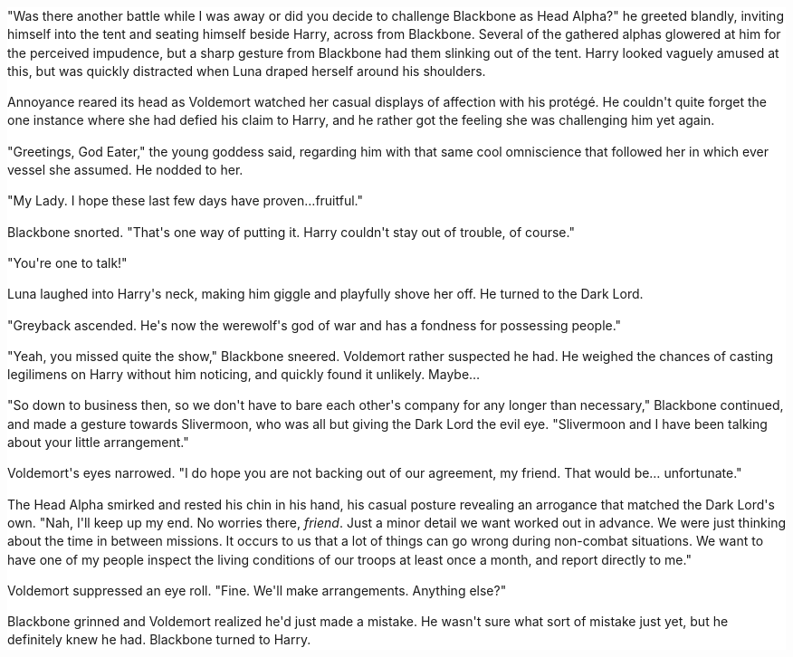 "Was there another battle while I was away or did you decide to
challenge Blackbone as Head Alpha?" he greeted blandly, inviting himself
into the tent and seating himself beside Harry, across from Blackbone.
Several of the gathered alphas glowered at him for the perceived
impudence, but a sharp gesture from Blackbone had them slinking out of
the tent. Harry looked vaguely amused at this, but was quickly
distracted when Luna draped herself around his shoulders.

Annoyance reared its head as Voldemort watched her casual displays of
affection with his protégé. He couldn't quite forget the one instance
where she had defied his claim to Harry, and he rather got the feeling
she was challenging him yet again.

"Greetings, God Eater," the young goddess said, regarding him with that
same cool omniscience that followed her in which ever vessel she
assumed. He nodded to her.

"My Lady. I hope these last few days have proven…fruitful."

Blackbone snorted. "That's one way of putting it. Harry couldn't stay
out of trouble, of course."

"You're one to talk!"

Luna laughed into Harry's neck, making him giggle and playfully shove
her off. He turned to the Dark Lord.

"Greyback ascended. He's now the werewolf's god of war and has a
fondness for possessing people."

"Yeah, you missed quite the show," Blackbone sneered. Voldemort rather
suspected he had. He weighed the chances of casting legilimens on Harry
without him noticing, and quickly found it unlikely. Maybe…

"So down to business then, so we don't have to bare each other's company
for any longer than necessary," Blackbone continued, and made a gesture
towards Slivermoon, who was all but giving the Dark Lord the evil eye.
"Slivermoon and I have been talking about your little arrangement."

Voldemort's eyes narrowed. "I do hope you are not backing out of our
agreement, my friend. That would be… unfortunate."

The Head Alpha smirked and rested his chin in his hand, his casual
posture revealing an arrogance that matched the Dark Lord's own. "Nah,
I'll keep up my end. No worries there, *friend*. Just a minor detail we
want worked out in advance. We were just thinking about the time in
between missions. It occurs to us that a lot of things can go wrong
during non-combat situations. We want to have one of my people inspect
the living conditions of our troops at least once a month, and report
directly to me."

Voldemort suppressed an eye roll. "Fine. We'll make arrangements.
Anything else?"

Blackbone grinned and Voldemort realized he'd just made a mistake. He
wasn't sure what sort of mistake just yet, but he definitely knew he
had. Blackbone turned to Harry.
